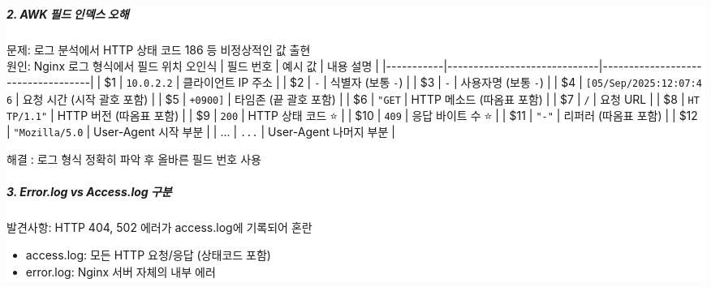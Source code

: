 ##### 2. AWK 필드 인덱스 오해
문제: 로그 분석에서 HTTP 상태 코드 186 등 비정상적인 값 출현<br>
원인: Nginx 로그 형식에서 필드 위치 오인식
| 필드 번호 | 예시 값                     | 내용 설명                          |
|-----------|-----------------------------|-----------------------------------|
| $1        | `10.0.2.2`                  | 클라이언트 IP 주소                 |
| $2        | `-`                         | 식별자 (보통 `-`)                  |
| $3        | `-`                         | 사용자명 (보통 `-`)                |
| $4        | `[05/Sep/2025:12:07:46`     | 요청 시간 (시작 괄호 포함)         |
| $5        | `+0900]`                    | 타임존 (끝 괄호 포함)              |
| $6        | `"GET`                      | HTTP 메소드 (따옴표 포함)          |
| $7        | `/`                         | 요청 URL                           |
| $8        | `HTTP/1.1"`                 | HTTP 버전 (따옴표 포함)            |
| $9        | `200`                       | HTTP 상태 코드 ⭐                   |
| $10       | `409`                       | 응답 바이트 수 ⭐                   |
| $11       | `"-"`                       | 리퍼러 (따옴표 포함)               |
| $12       | `"Mozilla/5.0`              | User-Agent 시작 부분               |
| ...       | `...`                       | User-Agent 나머지 부분             |

해결 : 로그 형식 정확히 파악 후 올바른 필드 번호 사용
   
##### 3. Error.log vs Access.log 구분
발견사항: HTTP 404, 502 에러가 access.log에 기록되어 혼란
- access.log: 모든 HTTP 요청/응답 (상태코드 포함)
- error.log: Nginx 서버 자체의 내부 에러









